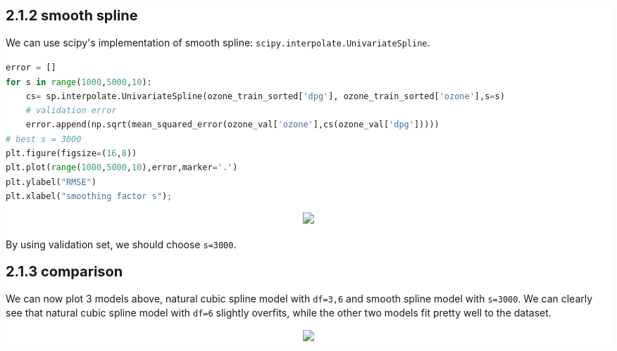 <span style="font-weight:bold;font-size:20px">2.1.2 smooth spline</span>

We can use scipy's implementation of smooth spline: `scipy.interpolate.UnivariateSpline`.

```python
error = []
for s in range(1000,5000,10):
    cs= sp.interpolate.UnivariateSpline(ozone_train_sorted['dpg'], ozone_train_sorted['ozone'],s=s)
    # validation error
    error.append(np.sqrt(mean_squared_error(ozone_val['ozone'],cs(ozone_val['dpg']))))
# best s = 3000
plt.figure(figsize=(16,8))
plt.plot(range(1000,5000,10),error,marker='.')
plt.ylabel("RMSE")
plt.xlabel("smoothing factor s");
```

<center><img src="https://dingma129.github.io/assets/figures/ESL/ozone_smooth_spline.png" width="800"></center>

By using validation set, we should choose `s=3000`.

<span style="font-weight:bold;font-size:20px">2.1.3 comparison</span>

We can now plot 3 models above, natural cubic spline model with `df=3,6` and smooth spline model with `s=3000`. We can clearly see that natural cubic spline model with `df=6` slightly overfits, while the other two models fit pretty well to the dataset.

<center><img src="https://dingma129.github.io/assets/figures/ESL/ozone_compare.png" width="800"></center>